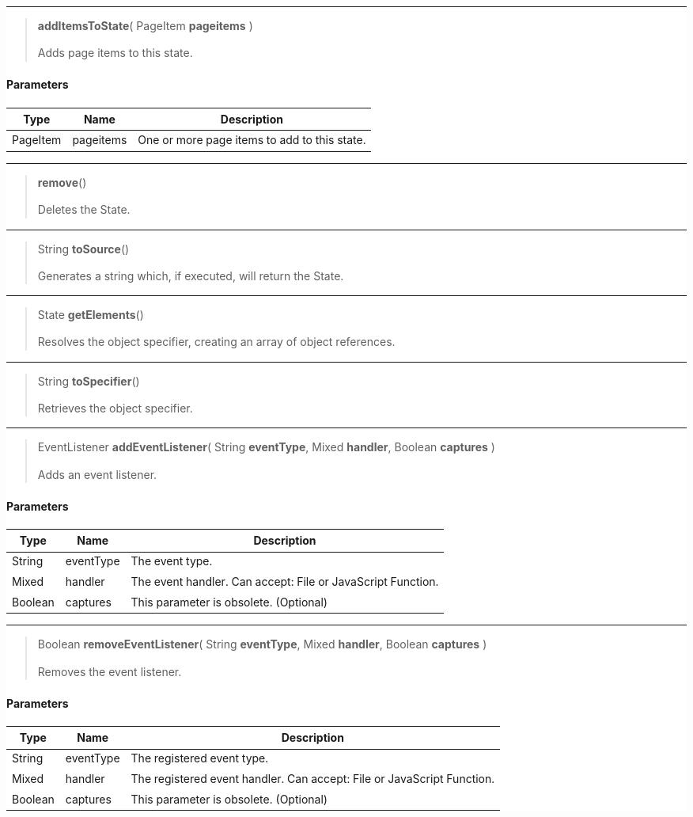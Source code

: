 *** 
> **addItemsToState**( PageItem **pageitems** )
> 
> Adds page items to this state.
#### Parameters
| Type | Name | Description |
|---|---|---|
| PageItem | pageitems | One or more page items to add to this state. |

*** 
> **remove**()
> 
> Deletes the State.
*** 
> String **toSource**()
> 
> Generates a string which, if executed, will return the State.
*** 
> State **getElements**()
> 
> Resolves the object specifier, creating an array of object references.
*** 
> String **toSpecifier**()
> 
> Retrieves the object specifier.
*** 
> EventListener **addEventListener**( String **eventType**, Mixed **handler**, Boolean **captures** )
> 
> Adds an event listener.
#### Parameters
| Type | Name | Description |
|---|---|---|
| String | eventType | The event type. |
| Mixed | handler | The event handler. Can accept: File or JavaScript Function. |
| Boolean | captures | This parameter is obsolete. (Optional) |

*** 
> Boolean **removeEventListener**( String **eventType**, Mixed **handler**, Boolean **captures** )
> 
> Removes the event listener.
#### Parameters
| Type | Name | Description |
|---|---|---|
| String | eventType | The registered event type. |
| Mixed | handler | The registered event handler. Can accept: File or JavaScript Function. |
| Boolean | captures | This parameter is obsolete. (Optional) |


